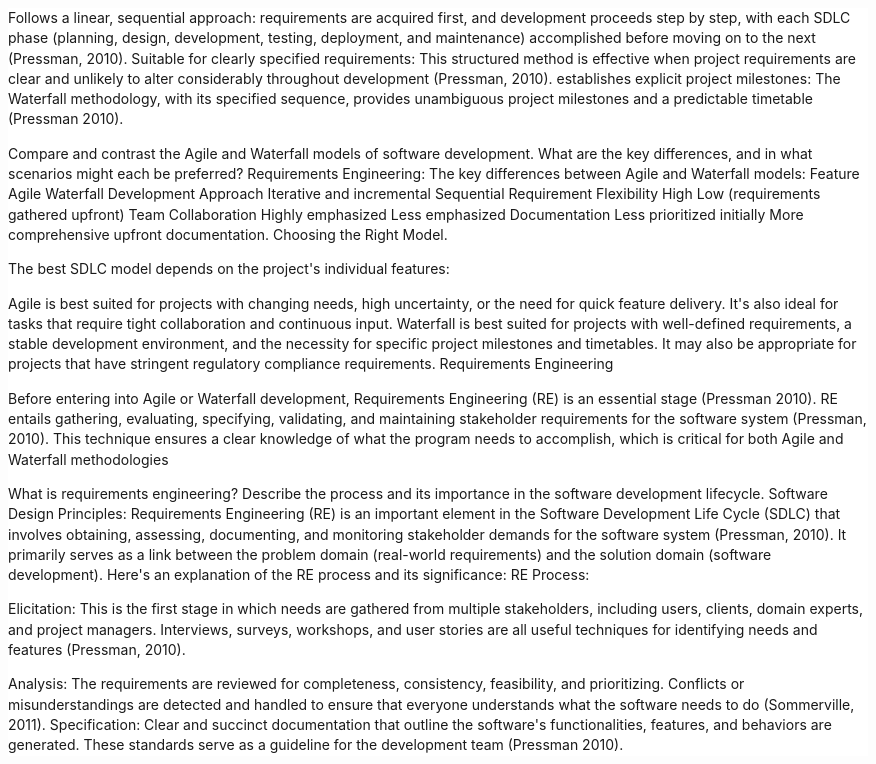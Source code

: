 Follows a linear, sequential approach: requirements are acquired first, and development proceeds step by step, with each SDLC phase (planning, design, development, testing, deployment, and maintenance) accomplished before moving on to the next (Pressman, 2010).
Suitable for clearly specified requirements: This structured method is effective when project requirements are clear and unlikely to alter considerably throughout development (Pressman, 2010).
establishes explicit project milestones: The Waterfall methodology, with its specified sequence, provides unambiguous project milestones and a predictable timetable (Pressman 2010).

				
		


Compare and contrast the Agile and Waterfall models of software development. What are the key differences, and in what scenarios might each be preferred?
Requirements Engineering:
The key differences between Agile and Waterfall models: Feature	Agile	Waterfall
Development Approach	Iterative and incremental	Sequential
Requirement Flexibility	High	Low (requirements gathered upfront)
Team Collaboration	Highly emphasized	Less emphasized
Documentation	Less prioritized initially	More comprehensive upfront documentation. 
Choosing the Right Model.

The best SDLC model depends on the project's individual features:

Agile is best suited for projects with changing needs, high uncertainty, or the need for quick feature delivery. It's also ideal for tasks that require tight collaboration and continuous input.
Waterfall is best suited for projects with well-defined requirements, a stable development environment, and the necessity for specific project milestones and timetables. It may also be appropriate for projects that have stringent regulatory compliance requirements.
Requirements Engineering

Before entering into Agile or Waterfall development, Requirements Engineering (RE) is an essential stage (Pressman 2010). RE entails gathering, evaluating, specifying, validating, and maintaining stakeholder requirements for the software system (Pressman, 2010). This technique ensures a clear knowledge of what the program needs to accomplish, which is critical for both Agile and Waterfall methodologies




What is requirements engineering? Describe the process and its importance in the software development lifecycle.
Software Design Principles:
Requirements Engineering (RE) is an important element in the Software Development Life Cycle (SDLC) that involves obtaining, assessing, documenting, and monitoring stakeholder demands for the software system (Pressman, 2010). It primarily serves as a link between the problem domain (real-world requirements) and the solution domain (software development). Here's an explanation of the RE process and its significance:
RE Process:

Elicitation: This is the first stage in which needs are gathered from multiple stakeholders, including users, clients, domain experts, and project managers. Interviews, surveys, workshops, and user stories are all useful techniques for identifying needs and features (Pressman, 2010).

Analysis: The requirements are reviewed for completeness, consistency, feasibility, and prioritizing. Conflicts or misunderstandings are detected and handled to ensure that everyone understands what the software needs to do (Sommerville, 2011).
Specification: Clear and succinct documentation that outline the software's functionalities, features, and behaviors are generated. These standards serve as a guideline for the development team (Pressman 2010).

